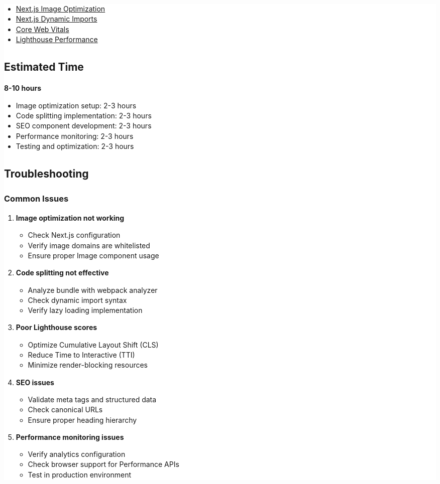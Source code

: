- [Next.js Image Optimization](https://nextjs.org/docs/basic-features/image-optimization)
- [Next.js Dynamic Imports](https://nextjs.org/docs/advanced-features/dynamic-import)
- [Core Web Vitals](https://web.dev/vitals/)
- [Lighthouse Performance](https://developers.google.com/web/tools/lighthouse)

## Estimated Time

**8-10 hours**

- Image optimization setup: 2-3 hours
- Code splitting implementation: 2-3 hours
- SEO component development: 2-3 hours
- Performance monitoring: 2-3 hours
- Testing and optimization: 2-3 hours

## Troubleshooting

### Common Issues

1. **Image optimization not working**
   - Check Next.js configuration
   - Verify image domains are whitelisted
   - Ensure proper Image component usage

2. **Code splitting not effective**
   - Analyze bundle with webpack analyzer
   - Check dynamic import syntax
   - Verify lazy loading implementation

3. **Poor Lighthouse scores**
   - Optimize Cumulative Layout Shift (CLS)
   - Reduce Time to Interactive (TTI)
   - Minimize render-blocking resources

4. **SEO issues**
   - Validate meta tags and structured data
   - Check canonical URLs
   - Ensure proper heading hierarchy

5. **Performance monitoring issues**
   - Verify analytics configuration
   - Check browser support for Performance APIs
   - Test in production environment
